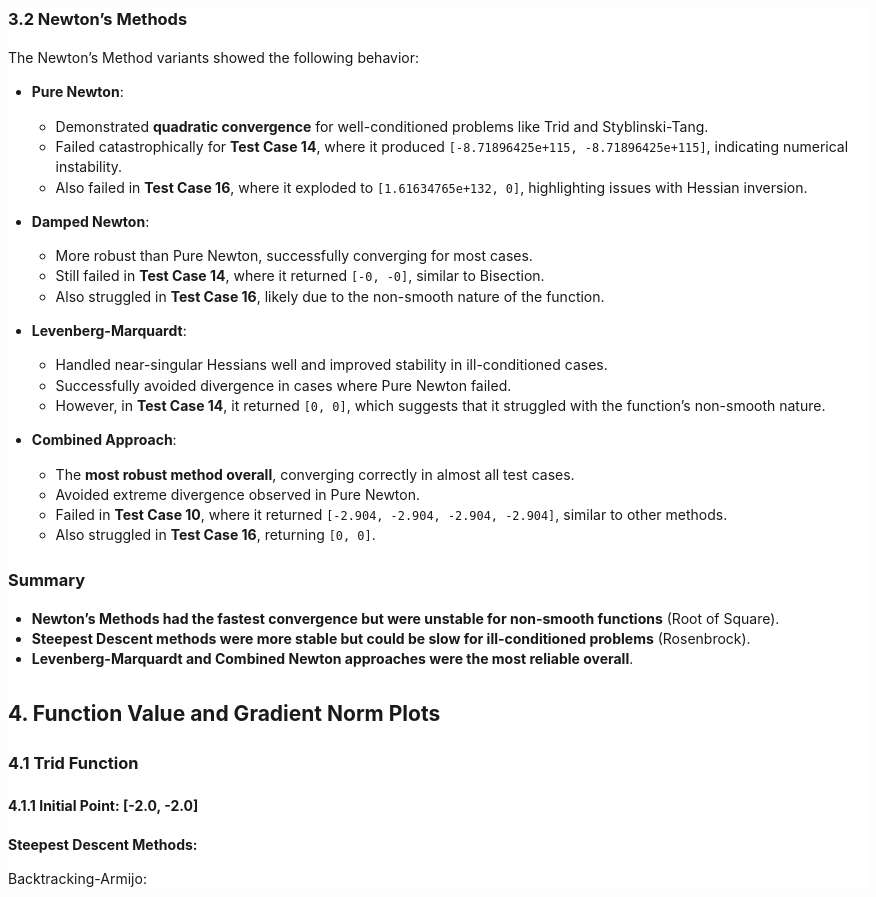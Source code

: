 ### 3.2 Newton’s Methods

The Newton’s Method variants showed the following behavior:

- **Pure Newton**:  
  - Demonstrated **quadratic convergence** for well-conditioned problems like Trid and Styblinski-Tang.  
  - Failed catastrophically for **Test Case 14**, where it produced `[-8.71896425e+115, -8.71896425e+115]`, indicating numerical instability.  
  - Also failed in **Test Case 16**, where it exploded to `[1.61634765e+132, 0]`, highlighting issues with Hessian inversion.  

- **Damped Newton**:  
  - More robust than Pure Newton, successfully converging for most cases.  
  - Still failed in **Test Case 14**, where it returned `[-0, -0]`, similar to Bisection.  
  - Also struggled in **Test Case 16**, likely due to the non-smooth nature of the function.  

- **Levenberg-Marquardt**:  
  - Handled near-singular Hessians well and improved stability in ill-conditioned cases.  
  - Successfully avoided divergence in cases where Pure Newton failed.  
  - However, in **Test Case 14**, it returned `[0, 0]`, which suggests that it struggled with the function’s non-smooth nature.  

- **Combined Approach**:  
  - The **most robust method overall**, converging correctly in almost all test cases.  
  - Avoided extreme divergence observed in Pure Newton.  
  - Failed in **Test Case 10**, where it returned `[-2.904, -2.904, -2.904, -2.904]`, similar to other methods.  
  - Also struggled in **Test Case 16**, returning `[0, 0]`.  

### Summary
- **Newton’s Methods had the fastest convergence but were unstable for non-smooth functions** (Root of Square).  
- **Steepest Descent methods were more stable but could be slow for ill-conditioned problems** (Rosenbrock).  
- **Levenberg-Marquardt and Combined Newton approaches were the most reliable overall**.  

## 4. Function Value and Gradient Norm Plots

### 4.1 Trid Function

#### 4.1.1 Initial Point: [-2.0, -2.0]

**Steepest Descent Methods:**

Backtracking-Armijo: